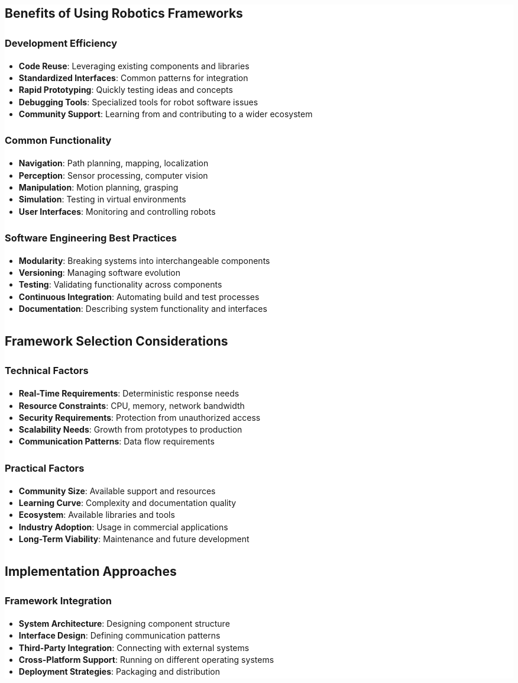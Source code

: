 ## Benefits of Using Robotics Frameworks

### Development Efficiency
- **Code Reuse**: Leveraging existing components and libraries
- **Standardized Interfaces**: Common patterns for integration
- **Rapid Prototyping**: Quickly testing ideas and concepts
- **Debugging Tools**: Specialized tools for robot software issues
- **Community Support**: Learning from and contributing to a wider ecosystem

### Common Functionality
- **Navigation**: Path planning, mapping, localization
- **Perception**: Sensor processing, computer vision
- **Manipulation**: Motion planning, grasping
- **Simulation**: Testing in virtual environments
- **User Interfaces**: Monitoring and controlling robots

### Software Engineering Best Practices
- **Modularity**: Breaking systems into interchangeable components
- **Versioning**: Managing software evolution
- **Testing**: Validating functionality across components
- **Continuous Integration**: Automating build and test processes
- **Documentation**: Describing system functionality and interfaces

## Framework Selection Considerations

### Technical Factors
- **Real-Time Requirements**: Deterministic response needs
- **Resource Constraints**: CPU, memory, network bandwidth
- **Security Requirements**: Protection from unauthorized access
- **Scalability Needs**: Growth from prototypes to production
- **Communication Patterns**: Data flow requirements

### Practical Factors
- **Community Size**: Available support and resources
- **Learning Curve**: Complexity and documentation quality
- **Ecosystem**: Available libraries and tools
- **Industry Adoption**: Usage in commercial applications
- **Long-Term Viability**: Maintenance and future development

## Implementation Approaches

### Framework Integration
- **System Architecture**: Designing component structure
- **Interface Design**: Defining communication patterns
- **Third-Party Integration**: Connecting with external systems
- **Cross-Platform Support**: Running on different operating systems
- **Deployment Strategies**: Packaging and distribution
